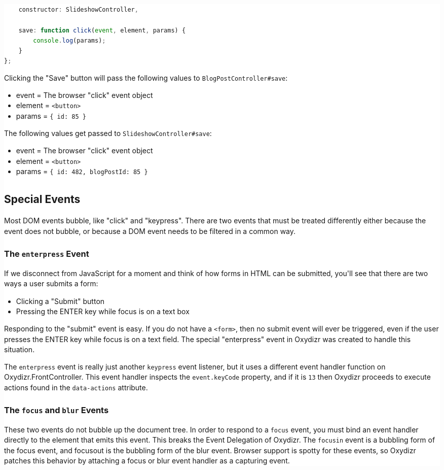 ```javascript
    constructor: SlideshowController,

    save: function click(event, element, params) {
        console.log(params);
    }
};
```

Clicking the "Save" button will pass the following values to
`BlogPostController#save`:

- event = The browser "click" event object
- element = `<button>`
- params = `{ id: 85 }`

The following values get passed to `SlideshowController#save`:

- event = The browser "click" event object
- element = `<button>`
- params = `{ id: 482, blogPostId: 85 }`

## Special Events

Most DOM events bubble, like "click" and "keypress". There are two events that
must be treated differently either because the event does not bubble, or because
a DOM event needs to be filtered in a common way.

### The `enterpress` Event

If we disconnect from JavaScript for a moment and think of how forms in HTML can
be submitted, you'll see that there are two ways a user submits a form:

- Clicking a "Submit" button
- Pressing the ENTER key while focus is on a text box

Responding to the "submit" event is easy. If you do not have a `<form>`, then no
submit event will ever be triggered, even if the user presses the ENTER key
while focus is on a text field. The special "enterpress" event in Oxydizr was
created to handle this situation.

The `enterpress` event is really just another `keypress` event listener, but it
uses a different event handler function on Oxydizr.FrontController. This event
handler inspects the `event.keyCode` property, and if it is `13` then Oxydizr
proceeds to execute actions found in the `data-actions` attribute.

### The `focus` and `blur` Events

These two events do not bubble up the document tree. In order to respond to a
`focus` event, you must bind an event handler directly to the element that emits
this event. This breaks the Event Delegation of Oxydizr. The `focusin` event is
a bubbling form of the focus event, and focusout is the bubbling form of the
blur event. Browser support is spotty for these events, so Oxydizr patches this
behavior by attaching a focus or blur event handler as a capturing event.
